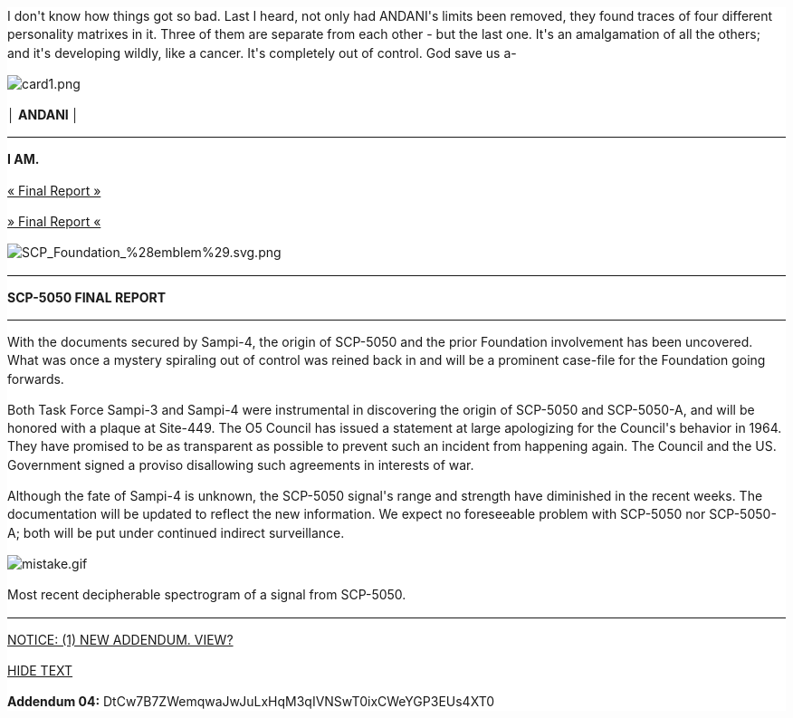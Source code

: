 I don't know how things got so bad. Last I heard, not only had ANDANI's limits been removed, they found traces of four different personality matrixes in it. Three of them are separate from each other - but the last one. It's an amalgamation of all the others; and it's developing wildly, like a cancer. It's completely out of control. God save us a-

![card1.png](http://smlt.wdfiles.com/local--files/jacrld%3A5k/card1.png)

**│ ANDANI │**

* * *

  
  
**I AM.**  
  

[« Final Report »](javascript:;)

[» Final Report «](javascript:;)

![SCP_Foundation_%28emblem%29.svg.png](http://smlt.wdfiles.com/local--files/jacrld%3A5k/SCP_Foundation_%28emblem%29.svg.png)

* * *

**SCP-5050 FINAL REPORT**

* * *

  
With the documents secured by Sampi-4, the origin of SCP-5050 and the prior Foundation involvement has been uncovered. What was once a mystery spiraling out of control was reined back in and will be a prominent case-file for the Foundation going forwards.

Both Task Force Sampi-3 and Sampi-4 were instrumental in discovering the origin of SCP-5050 and SCP-5050-A, and will be honored with a plaque at Site-449. The O5 Council has issued a statement at large apologizing for the Council's behavior in 1964. They have promised to be as transparent as possible to prevent such an incident from happening again. The Council and the US. Government signed a proviso disallowing such agreements in interests of war.

Although the fate of Sampi-4 is unknown, the SCP-5050 signal's range and strength have diminished in the recent weeks. The documentation will be updated to reflect the new information. We expect no foreseeable problem with SCP-5050 nor SCP-5050-A; both will be put under continued indirect surveillance.  

![mistake.gif](http://smlt.wdfiles.com/local--files/jacrld%3A5k/mistake.gif)

Most recent decipherable spectrogram of a signal from SCP-5050.

* * *

[NOTICE: (1) NEW ADDENDUM. VIEW?](javascript:;)

[HIDE TEXT](javascript:;)

  
  

  
  

**Addendum 04:** DtCw7B7ZWemqwaJwJuLxHqM3qIVNSwT0ixCWeYGP3EUs4XT0

  